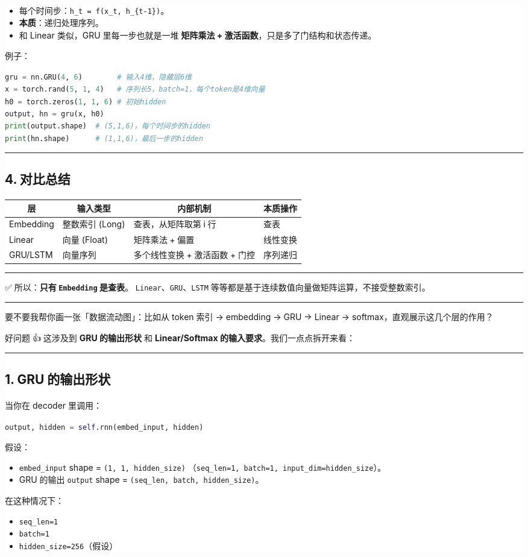   * 每个时间步：`h_t = f(x_t, h_{t-1})`。
* **本质**：递归处理序列。
* 和 Linear 类似，GRU 里每一步也就是一堆 **矩阵乘法 + 激活函数**，只是多了门结构和状态传递。

例子：

```python
gru = nn.GRU(4, 6)        # 输入4维，隐藏层6维
x = torch.rand(5, 1, 4)   # 序列长5，batch=1，每个token是4维向量
h0 = torch.zeros(1, 1, 6) # 初始hidden
output, hn = gru(x, h0)
print(output.shape)  # (5,1,6)，每个时间步的hidden
print(hn.shape)      # (1,1,6)，最后一步的hidden
```

---

## 4. **对比总结**

| 层         | 输入类型        | 内部机制               | 本质操作 |
| --------- | ----------- | ------------------ | ---- |
| Embedding | 整数索引 (Long) | 查表，从矩阵取第 i 行       | 查表   |
| Linear    | 向量 (Float)  | 矩阵乘法 + 偏置          | 线性变换 |
| GRU/LSTM  | 向量序列        | 多个线性变换 + 激活函数 + 门控 | 序列递归 |

---

✅ 所以：**只有 `Embedding` 是查表**。
`Linear`、`GRU`、`LSTM` 等等都是基于连续数值向量做矩阵运算，不接受整数索引。

---

要不要我帮你画一张「数据流动图」：比如从 token 索引 → embedding → GRU → Linear → softmax，直观展示这几个层的作用？

好问题 👍 这涉及到 **GRU 的输出形状** 和 **Linear/Softmax 的输入要求**。我们一点点拆开来看：

---

## 1. GRU 的输出形状

当你在 decoder 里调用：

```python
output, hidden = self.rnn(embed_input, hidden)
```

假设：

* `embed_input` shape = `(1, 1, hidden_size)` （`seq_len=1, batch=1, input_dim=hidden_size`）。
* GRU 的输出 `output` shape = `(seq_len, batch, hidden_size)`。

在这种情况下：

* `seq_len=1`
* `batch=1`
* `hidden_size=256`（假设）
